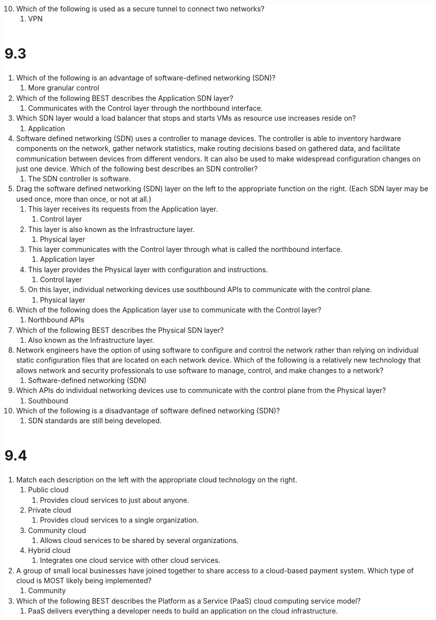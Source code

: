 10. Which of the following is used as a secure tunnel to connect two networks?
	1. VPN

# 9.3
1. Which of the following is an advantage of software-defined networking (SDN)?
	1. More granular control
2. Which of the following BEST describes the Application SDN layer?
	1. Communicates with the Control layer through the northbound interface.
3. Which SDN layer would a load balancer that stops and starts VMs as resource use increases reside on?
	1. Application
4. Software defined networking (SDN) uses a controller to manage devices. The controller is able to inventory hardware components on the network, gather network statistics, make routing decisions based on gathered data, and facilitate communication between devices from different vendors. It can also be used to make widespread configuration changes on just one device. Which of the following best describes an SDN controller?
	1. The SDN controller is software.
5. Drag the software defined networking (SDN) layer on the left to the appropriate function on the right. (Each SDN layer may be used once, more than once, or not at all.)
	1. This layer receives its requests from the Application layer.
		1. Control layer
	2. This layer is also known as the Infrastructure layer.
		1. Physical layer
	3. This layer communicates with the Control layer through what is called the northbound interface.
		1. Application layer
	4. This layer provides the Physical layer with configuration and instructions.
		1. Control layer
	5. On this layer, individual networking devices use southbound APIs to communicate with the control plane.
		1. Physical layer
6. Which of the following does the Application layer use to communicate with the Control layer?
	1. Northbound APIs
7. Which of the following BEST describes the Physical SDN layer?
	1. Also known as the Infrastructure layer.
8. Network engineers have the option of using software to configure and control the network rather than relying on individual static configuration files that are located on each network device. Which of the following is a relatively new technology that allows network and security professionals to use software to manage, control, and make changes to a network?
	1. Software-defined networking (SDN)
9. Which APIs do individual networking devices use to communicate with the control plane from the Physical layer?
	1. Southbound
10. Which of the following is a disadvantage of software defined networking (SDN)?
	1. SDN standards are still being developed.

# 9.4
1. Match each description on the left with the appropriate cloud technology on the right.
	1. Public cloud
		1. Provides cloud services to just about anyone.
	2. Private cloud
		1. Provides cloud services to a single organization.
	3. Community cloud
		1. Allows cloud services to be shared by several organizations.
	4. Hybrid cloud
		1. Integrates one cloud service with other cloud services.
2. A group of small local businesses have joined together to share access to a cloud-based payment system. Which type of cloud is MOST likely being implemented?
	1. Community
3. Which of the following BEST describes the Platform as a Service (PaaS) cloud computing service model?
	1. PaaS delivers everything a developer needs to build an application on the cloud infrastructure.
